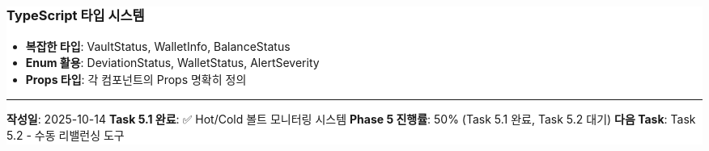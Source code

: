 ### TypeScript 타입 시스템

- **복잡한 타입**: VaultStatus, WalletInfo, BalanceStatus
- **Enum 활용**: DeviationStatus, WalletStatus, AlertSeverity
- **Props 타입**: 각 컴포넌트의 Props 명확히 정의

---

**작성일**: 2025-10-14
**Task 5.1 완료**: ✅ Hot/Cold 볼트 모니터링 시스템
**Phase 5 진행률**: 50% (Task 5.1 완료, Task 5.2 대기)
**다음 Task**: Task 5.2 - 수동 리밸런싱 도구
